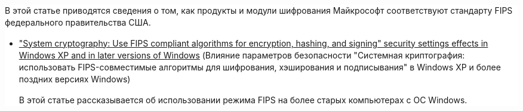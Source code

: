   В этой статье приводятся сведения о том, как продукты и модули шифрования Майкрософт соответствуют стандарту FIPS федерального правительства США.
* ["System cryptography: Use FIPS compliant algorithms for encryption, hashing, and signing" security settings effects in Windows XP and in later versions of Windows](https://support.microsoft.com/kb/811833) (Влияние параметров безопасности "Системная криптография: использовать FIPS-совместимые алгоритмы для шифрования, хэширования и подписывания" в Windows XP и более поздних версиях Windows)

  В этой статье рассказывается об использовании режима FIPS на более старых компьютерах с ОС Windows.